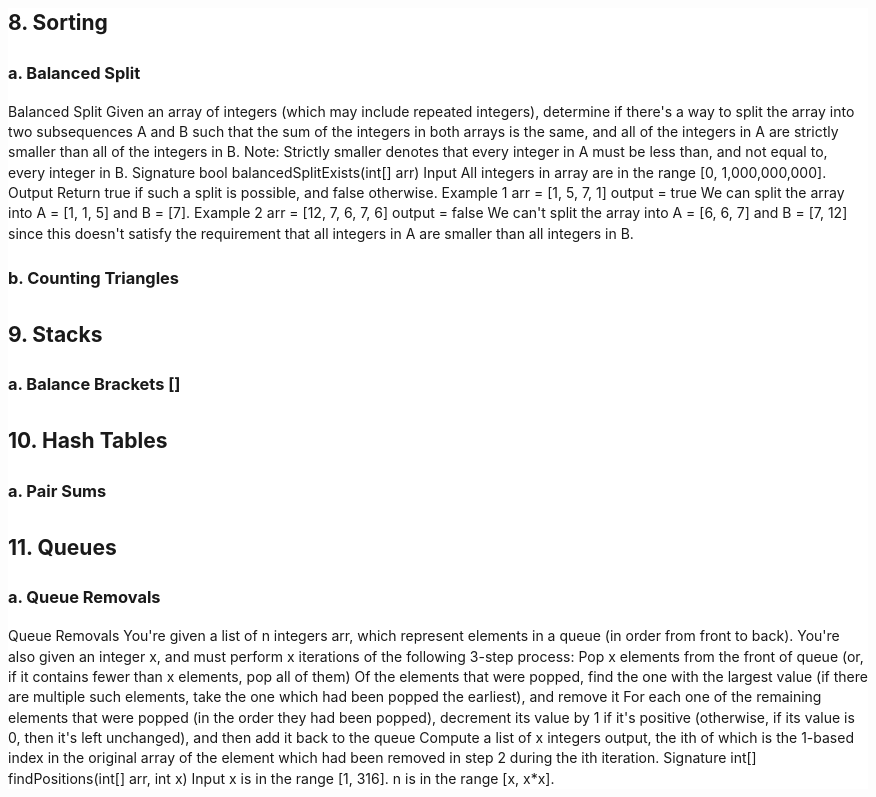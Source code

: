 

## 8. Sorting


### a. Balanced Split

Balanced Split
Given an array of integers (which may include repeated integers), determine if there's a way to split the array into two subsequences A and B such that the sum of the integers in both arrays is the same, and all of the integers in A are strictly smaller than all of the integers in B.
Note: Strictly smaller denotes that every integer in A must be less than, and not equal to, every integer in B.
Signature
bool balancedSplitExists(int[] arr)
Input
All integers in array are in the range [0, 1,000,000,000].
Output
Return true if such a split is possible, and false otherwise.
Example 1
arr = [1, 5, 7, 1]
output = true
We can split the array into A = [1, 1, 5] and B = [7].
Example 2
arr = [12, 7, 6, 7, 6]
output = false
We can't split the array into A = [6, 6, 7] and B = [7, 12] since this doesn't satisfy the requirement that all integers in A are smaller than all integers in B.


### b. Counting Triangles


## 9. Stacks

### a. Balance Brackets []

## 10. Hash Tables

### a. Pair Sums

## 11. Queues

### a. Queue Removals

Queue Removals
You're given a list of n integers arr, which represent elements in a queue (in order from front to back). You're also given an integer x, and must perform x iterations of the following 3-step process:
Pop x elements from the front of queue (or, if it contains fewer than x elements, pop all of them)
Of the elements that were popped, find the one with the largest value (if there are multiple such elements, take the one which had been popped the earliest), and remove it
For each one of the remaining elements that were popped (in the order they had been popped), decrement its value by 1 if it's positive (otherwise, if its value is 0, then it's left unchanged), and then add it back to the queue
Compute a list of x integers output, the ith of which is the 1-based index in the original array of the element which had been removed in step 2 during the ith iteration.
Signature
int[] findPositions(int[] arr, int x)
Input
x is in the range [1, 316].
n is in the range [x, x*x].